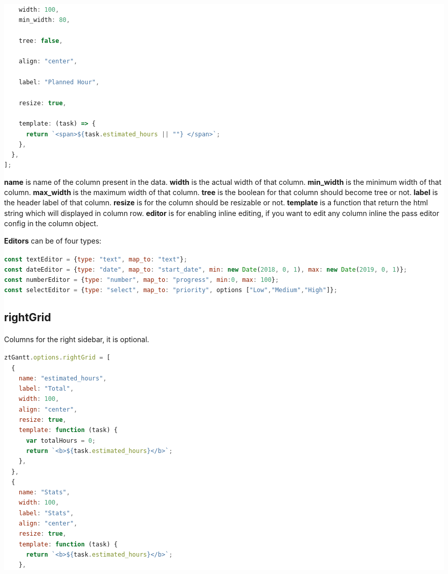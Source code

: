 ```js title="columns" showLineNumbers
    width: 100,
    min_width: 80,

    tree: false,

    align: "center",

    label: "Planned Hour",

    resize: true,

    template: (task) => {
      return `<span>${task.estimated_hours || ""} </span>`;
    },
  },
];
```

**name** is name of the column present in the data.
**width** is the actual width of that column.
**min_width** is the minimum width of that column.
**max_width** is the maximum width of that column.
**tree** is the boolean for that column should become tree or not.
**label** is the header label of that column.
**resize** is for the column should be resizable or not.
**template** is a function that return the html string which will displayed in column row.
**editor** is for enabling inline editing, if you want to edit any column inline the pass editor config in the column object.

**Editors** can be of four types:

```js title="editor"
const textEditor = {type: "text", map_to: "text"};
const dateEditor = {type: "date", map_to: "start_date", min: new Date(2018, 0, 1), max: new Date(2019, 0, 1)};
const numberEditor = {type: "number", map_to: "progress", min:0, max: 100};
const selectEditor = {type: "select", map_to: "priority", options ["Low","Medium","High"]};
```

## rightGrid

Columns for the right sidebar, it is optional.

```js titl="rightGrid"
ztGantt.options.rightGrid = [
  {
    name: "estimated_hours",
    label: "Total",
    width: 100,
    align: "center",
    resize: true,
    template: function (task) {
      var totalHours = 0;
      return `<b>${task.estimated_hours}</b>`;
    },
  },
  {
    name: "Stats",
    width: 100,
    label: "Stats",
    align: "center",
    resize: true,
    template: function (task) {
      return `<b>${task.estimated_hours}</b>`;
    },
```